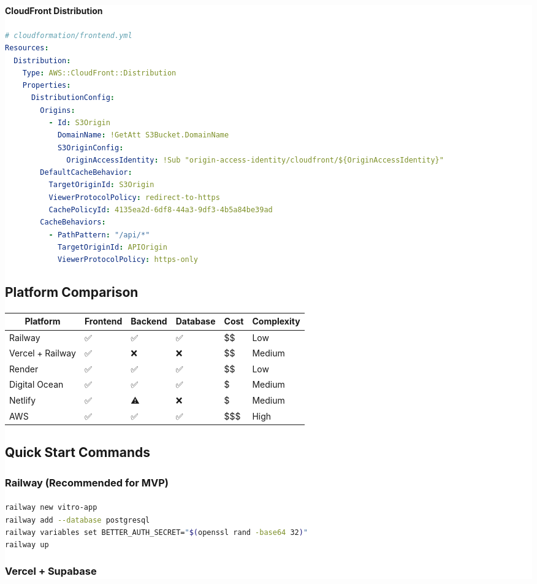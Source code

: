 #### CloudFront Distribution

```yaml
# cloudformation/frontend.yml
Resources:
  Distribution:
    Type: AWS::CloudFront::Distribution
    Properties:
      DistributionConfig:
        Origins:
          - Id: S3Origin
            DomainName: !GetAtt S3Bucket.DomainName
            S3OriginConfig:
              OriginAccessIdentity: !Sub "origin-access-identity/cloudfront/${OriginAccessIdentity}"
        DefaultCacheBehavior:
          TargetOriginId: S3Origin
          ViewerProtocolPolicy: redirect-to-https
          CachePolicyId: 4135ea2d-6df8-44a3-9df3-4b5a84be39ad
        CacheBehaviors:
          - PathPattern: "/api/*"
            TargetOriginId: APIOrigin
            ViewerProtocolPolicy: https-only
```

## Platform Comparison

| Platform | Frontend | Backend | Database | Cost | Complexity |
|----------|----------|---------|----------|------|------------|
| Railway | ✅ | ✅ | ✅ | $$ | Low |
| Vercel + Railway | ✅ | ❌ | ❌ | $$ | Medium |
| Render | ✅ | ✅ | ✅ | $$ | Low |
| Digital Ocean | ✅ | ✅ | ✅ | $ | Medium |
| Netlify | ✅ | ⚠️ | ❌ | $ | Medium |
| AWS | ✅ | ✅ | ✅ | $$$ | High |

## Quick Start Commands

### Railway (Recommended for MVP)

```bash
railway new vitro-app
railway add --database postgresql
railway variables set BETTER_AUTH_SECRET="$(openssl rand -base64 32)"
railway up
```

### Vercel + Supabase
